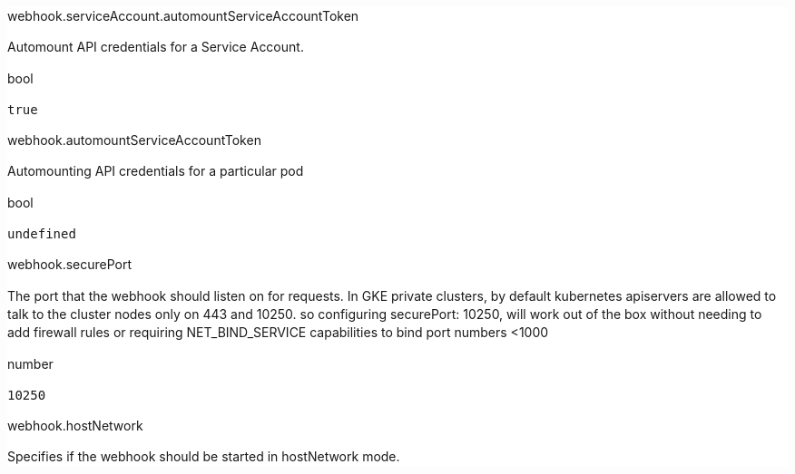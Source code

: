 </td>

</tr>
<tr>

<td>webhook.serviceAccount.automountServiceAccountToken</td>
<td>

Automount API credentials for a Service Account.

</td>
<td>bool</td>
<td>

<pre lang="yaml">true</pre>

</td>

</tr>
<tr>

<td>webhook.automountServiceAccountToken</td>
<td>

Automounting API credentials for a particular pod


</td>
<td>bool</td>
<td>

<pre lang="yaml">undefined</pre>

</td>

</tr>
<tr>

<td>webhook.securePort</td>
<td>

The port that the webhook should listen on for requests. In GKE private clusters, by default kubernetes apiservers are allowed to talk to the cluster nodes only on 443 and 10250. so configuring securePort: 10250, will work out of the box without needing to add firewall rules or requiring NET_BIND_SERVICE capabilities to bind port numbers <1000

</td>
<td>number</td>
<td>

<pre lang="yaml">10250</pre>

</td>

</tr>
<tr>

<td>webhook.hostNetwork</td>
<td>

Specifies if the webhook should be started in hostNetwork mode.  
  